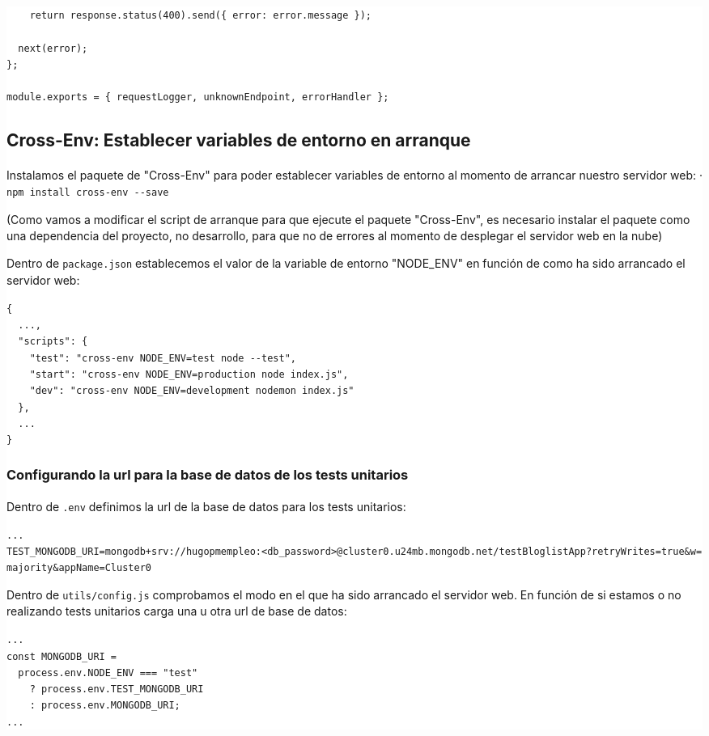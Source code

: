 ```
    return response.status(400).send({ error: error.message });

  next(error);
};

module.exports = { requestLogger, unknownEndpoint, errorHandler };
```

## Cross-Env: Establecer variables de entorno en arranque

Instalamos el paquete de "Cross-Env" para poder establecer variables de entorno al momento de arrancar nuestro servidor web:
· `npm install cross-env --save`

(Como vamos a modificar el script de arranque para que ejecute el paquete "Cross-Env", es necesario instalar el paquete como una dependencia del proyecto, no desarrollo, para que no de errores al momento de desplegar el servidor web en la nube)

Dentro de `package.json` establecemos el valor de la variable de entorno "NODE_ENV" en función de como ha sido arrancado el servidor web:

```
{
  ...,
  "scripts": {
    "test": "cross-env NODE_ENV=test node --test",
    "start": "cross-env NODE_ENV=production node index.js",
    "dev": "cross-env NODE_ENV=development nodemon index.js"
  },
  ...
}
```

### Configurando la url para la base de datos de los tests unitarios

Dentro de `.env` definimos la url de la base de datos para los tests unitarios:

```
...
TEST_MONGODB_URI=mongodb+srv://hugopmempleo:<db_password>@cluster0.u24mb.mongodb.net/testBloglistApp?retryWrites=true&w=majority&appName=Cluster0
```

Dentro de `utils/config.js` comprobamos el modo en el que ha sido arrancado el servidor web. En función de si estamos o no realizando tests unitarios carga una u otra url de base de datos:

```
...
const MONGODB_URI =
  process.env.NODE_ENV === "test"
    ? process.env.TEST_MONGODB_URI
    : process.env.MONGODB_URI;
...
```
